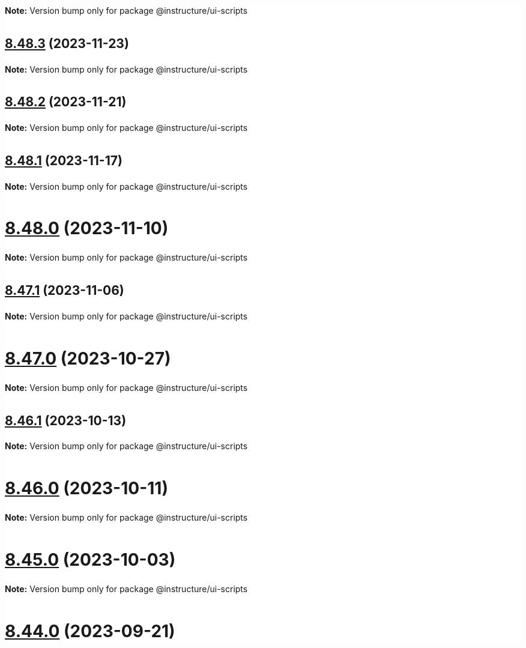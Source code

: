 **Note:** Version bump only for package @instructure/ui-scripts

## [8.48.3](https://github.com/instructure/instructure-ui/compare/v8.48.2...v8.48.3) (2023-11-23)

**Note:** Version bump only for package @instructure/ui-scripts

## [8.48.2](https://github.com/instructure/instructure-ui/compare/v8.48.1...v8.48.2) (2023-11-21)

**Note:** Version bump only for package @instructure/ui-scripts

## [8.48.1](https://github.com/instructure/instructure-ui/compare/v8.48.0...v8.48.1) (2023-11-17)

**Note:** Version bump only for package @instructure/ui-scripts

# [8.48.0](https://github.com/instructure/instructure-ui/compare/v8.47.1...v8.48.0) (2023-11-10)

**Note:** Version bump only for package @instructure/ui-scripts

## [8.47.1](https://github.com/instructure/instructure-ui/compare/v8.47.0...v8.47.1) (2023-11-06)

**Note:** Version bump only for package @instructure/ui-scripts

# [8.47.0](https://github.com/instructure/instructure-ui/compare/v8.46.1...v8.47.0) (2023-10-27)

**Note:** Version bump only for package @instructure/ui-scripts

## [8.46.1](https://github.com/instructure/instructure-ui/compare/v8.46.0...v8.46.1) (2023-10-13)

**Note:** Version bump only for package @instructure/ui-scripts

# [8.46.0](https://github.com/instructure/instructure-ui/compare/v8.45.0...v8.46.0) (2023-10-11)

**Note:** Version bump only for package @instructure/ui-scripts

# [8.45.0](https://github.com/instructure/instructure-ui/compare/v8.44.0...v8.45.0) (2023-10-03)

**Note:** Version bump only for package @instructure/ui-scripts

# [8.44.0](https://github.com/instructure/instructure-ui/compare/v8.43.1...v8.44.0) (2023-09-21)
